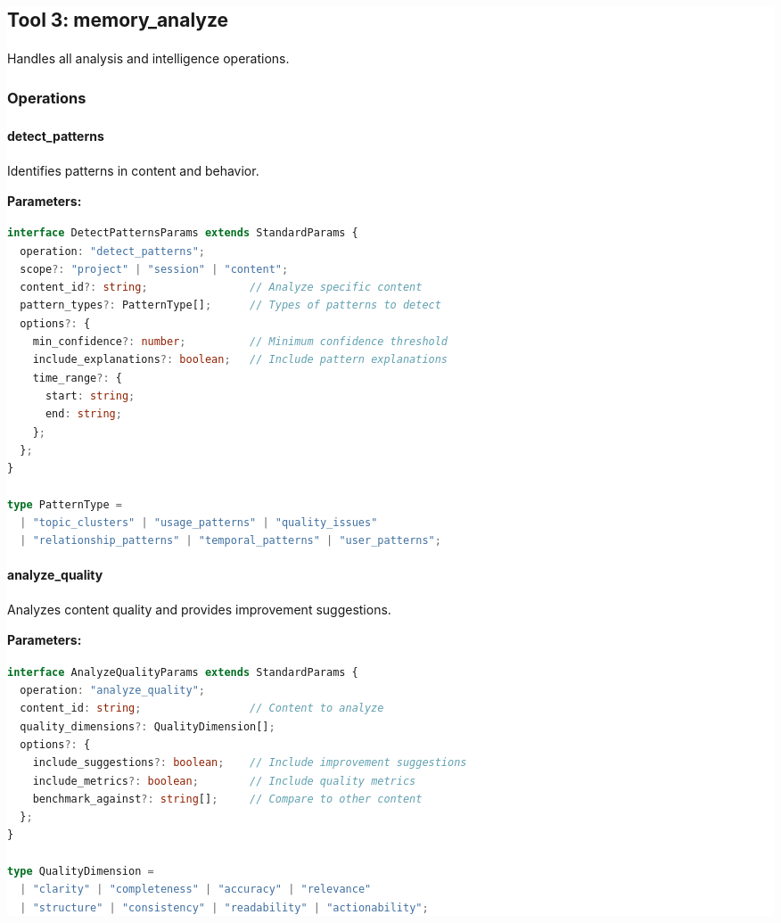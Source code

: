 ## Tool 3: memory_analyze

Handles all analysis and intelligence operations.

### Operations

#### detect_patterns

Identifies patterns in content and behavior.

**Parameters:**
```typescript
interface DetectPatternsParams extends StandardParams {
  operation: "detect_patterns";
  scope?: "project" | "session" | "content";
  content_id?: string;                // Analyze specific content
  pattern_types?: PatternType[];      // Types of patterns to detect
  options?: {
    min_confidence?: number;          // Minimum confidence threshold
    include_explanations?: boolean;   // Include pattern explanations
    time_range?: {
      start: string;
      end: string;
    };
  };
}

type PatternType = 
  | "topic_clusters" | "usage_patterns" | "quality_issues"
  | "relationship_patterns" | "temporal_patterns" | "user_patterns";
```

#### analyze_quality

Analyzes content quality and provides improvement suggestions.

**Parameters:**
```typescript
interface AnalyzeQualityParams extends StandardParams {
  operation: "analyze_quality";
  content_id: string;                 // Content to analyze
  quality_dimensions?: QualityDimension[];
  options?: {
    include_suggestions?: boolean;    // Include improvement suggestions
    include_metrics?: boolean;        // Include quality metrics
    benchmark_against?: string[];     // Compare to other content
  };
}

type QualityDimension = 
  | "clarity" | "completeness" | "accuracy" | "relevance"
  | "structure" | "consistency" | "readability" | "actionability";
```
